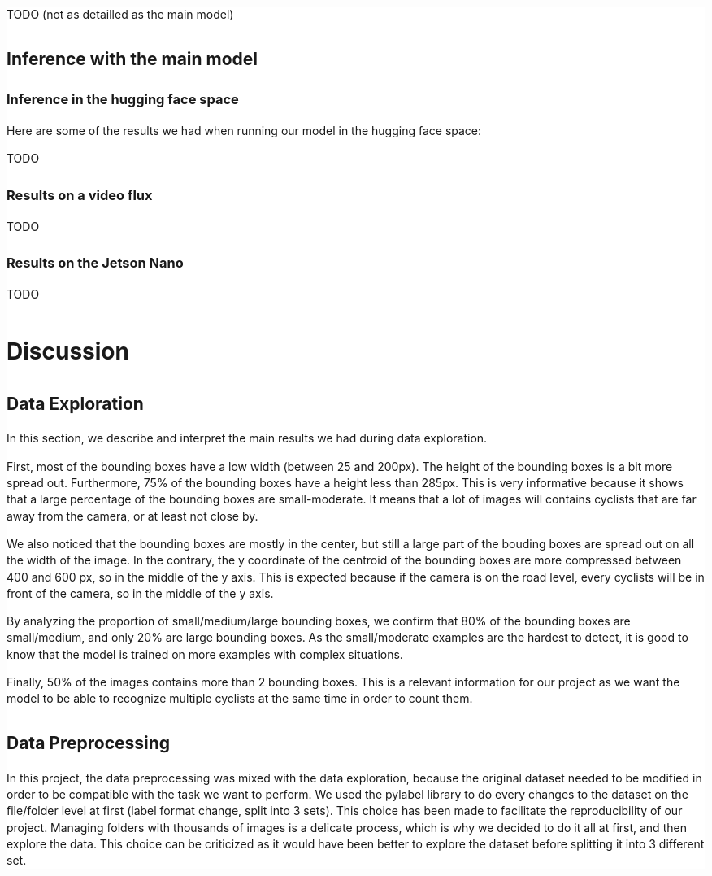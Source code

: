TODO (not as detailled as the main model)


## Inference with the main model

### Inference in the hugging face space

Here are some of the results we had when running our model in the hugging face space:

TODO


### Results on a video flux

TODO

### Results on the Jetson Nano

TODO




# Discussion


## Data Exploration

In this section, we describe and interpret the main results we had during data exploration.

First, most of the bounding boxes have a low width (between 25 and 200px). The height of the bounding boxes is a bit more spread out. Furthermore, 75% of the bounding boxes have a height less than 285px. This is very informative because it shows that a large percentage of the bounding boxes are small-moderate. It means that a lot of images will contains cyclists that are far away from the camera, or at least not close by.

We also noticed that the bounding boxes are mostly in the center, but still a large part of the bouding boxes are spread out on all the width of the image. In the contrary, the y coordinate of the centroid of the bounding boxes are more compressed between 400 and 600 px, so in the middle of the y axis. This is expected because if the camera is on the road level, every cyclists will be in front of the camera, so in the middle of the y axis.

By analyzing the proportion of small/medium/large bounding boxes, we confirm that 80% of the bounding boxes are small/medium, and only 20% are large bounding boxes. As the small/moderate examples are the hardest to detect, it is good to know that the model is trained on more examples with complex situations. 

Finally, 50% of the images contains more than 2 bounding boxes. This is a relevant information for our project as we want the model to be able to recognize multiple cyclists at the same time in order to count them. 


## Data Preprocessing

In this project, the data preprocessing was mixed with the data exploration, because the original dataset needed to be modified in order to be compatible with the task we want to perform. We used the pylabel library to do every changes to the dataset on the file/folder level at first (label format change, split into 3 sets). This choice has been made to facilitate the reproducibility of our project. Managing folders with thousands of images is a delicate process, which is why we decided to do it all at first, and then explore the data. This choice can be criticized as it would have been better to explore the dataset before splitting it into 3 different set. 
